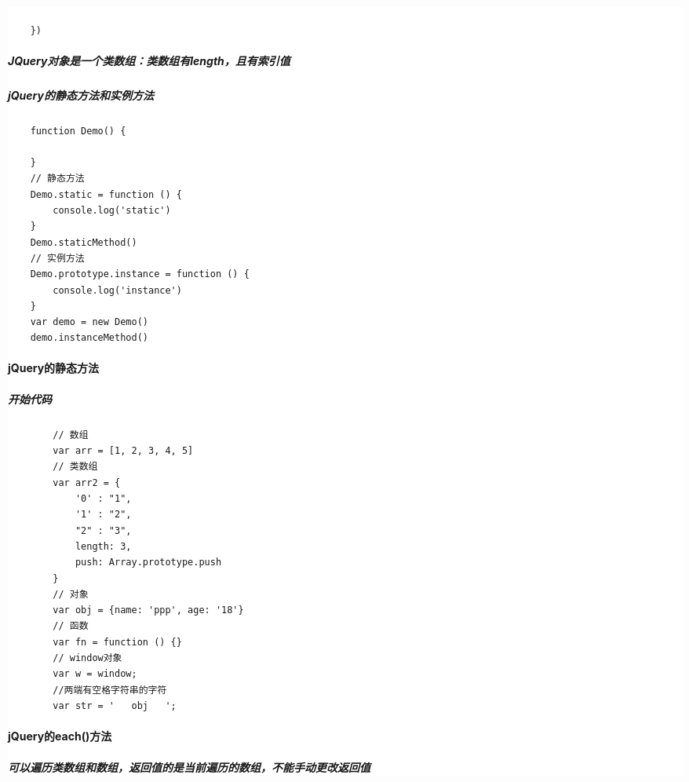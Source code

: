 ```
        
    })
```

##### JQuery对象是一个类数组：类数组有length，且有索引值

##### jQuery的静态方法和实例方法

```
    function Demo() {

    }
    // 静态方法
    Demo.static = function () {
        console.log('static')
    }
    Demo.staticMethod()
    // 实例方法
    Demo.prototype.instance = function () {
        console.log('instance')
    }
    var demo = new Demo()
    demo.instanceMethod()
```

#### jQuery的静态方法

##### 开始代码

```
        // 数组
        var arr = [1, 2, 3, 4, 5]
        // 类数组
        var arr2 = {
            '0' : "1",
            '1' : "2",
            "2" : "3",
            length: 3,
            push: Array.prototype.push
        }
        // 对象
        var obj = {name: 'ppp', age: '18'}
        // 函数
        var fn = function () {}
        // window对象
        var w = window;
        //两端有空格字符串的字符
        var str = '   obj   ';
```

#### jQuery的each()方法

##### 可以遍历类数组和数组，返回值的是当前遍历的数组，不能手动更改返回值
